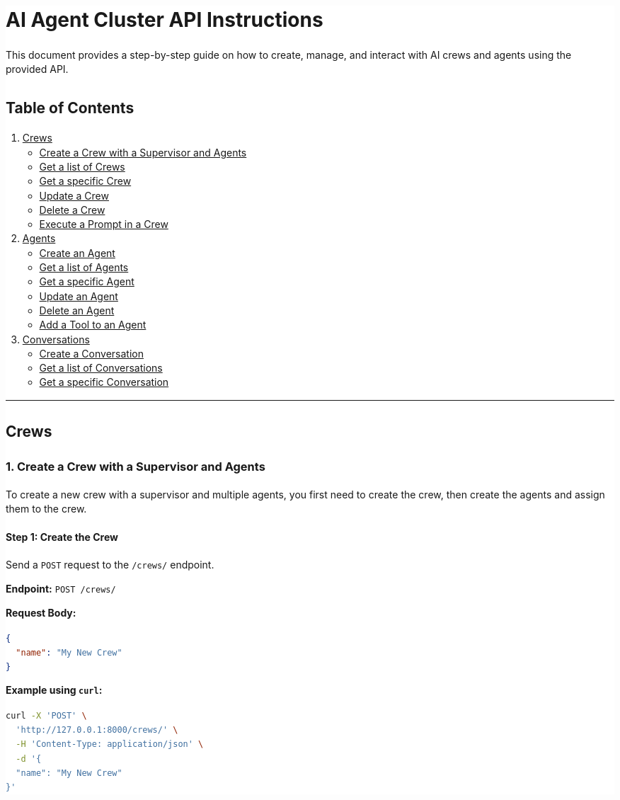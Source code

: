 # AI Agent Cluster API Instructions

This document provides a step-by-step guide on how to create, manage, and interact with AI crews and agents using the provided API.

## Table of Contents

1.  [Crews](#crews)
    *   [Create a Crew with a Supervisor and Agents](#1-create-a-crew-with-a-supervisor-and-agents)
    *   [Get a list of Crews](#2-get-a-list-of-crews)
    *   [Get a specific Crew](#3-get-a-specific-crew)
    *   [Update a Crew](#4-update-a-crew)
    *   [Delete a Crew](#5-delete-a-crew)
    *   [Execute a Prompt in a Crew](#6-execute-a-prompt-in-a-crew)
2.  [Agents](#agents)
    *   [Create an Agent](#1-create-an-agent)
    *   [Get a list of Agents](#2-get-a-list-of-agents)
    *   [Get a specific Agent](#3-get-a-specific-agent)
    *   [Update an Agent](#4-update-an-agent)
    *   [Delete an Agent](#5-delete-an-agent)
    *   [Add a Tool to an Agent](#6-add-a-tool-to-an-agent)
3.  [Conversations](#conversations)
    *   [Create a Conversation](#1-create-a-conversation)
    *   [Get a list of Conversations](#2-get-a-list-of-conversations)
    *   [Get a specific Conversation](#3-get-a-specific-conversation)

---

## Crews

### 1. Create a Crew with a Supervisor and Agents

To create a new crew with a supervisor and multiple agents, you first need to create the crew, then create the agents and assign them to the crew.

#### Step 1: Create the Crew

Send a `POST` request to the `/crews/` endpoint.

**Endpoint:** `POST /crews/`

**Request Body:**

```json
{
  "name": "My New Crew"
}
```

**Example using `curl`:**

```bash
curl -X 'POST' \
  'http://127.0.0.1:8000/crews/' \
  -H 'Content-Type: application/json' \
  -d '{
  "name": "My New Crew"
}'
```
